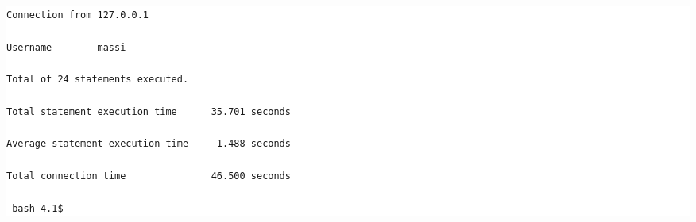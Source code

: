 ```
Connection from 127.0.0.1

Username        massi

Total of 24 statements executed.

Total statement execution time      35.701 seconds

Average statement execution time     1.488 seconds

Total connection time               46.500 seconds

-bash-4.1$ 

```
